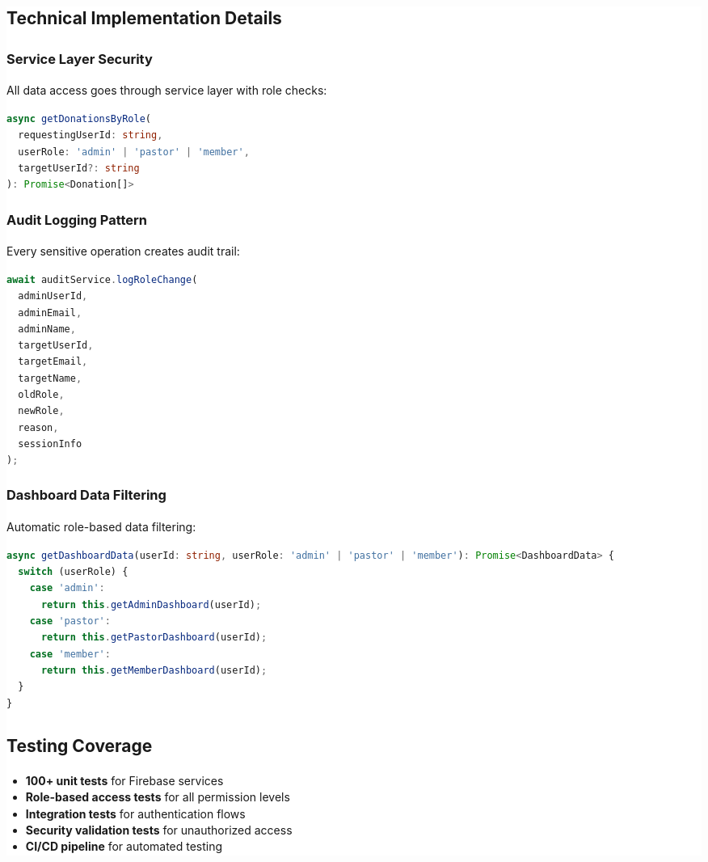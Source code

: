 ## Technical Implementation Details

### Service Layer Security
All data access goes through service layer with role checks:
```typescript
async getDonationsByRole(
  requestingUserId: string,
  userRole: 'admin' | 'pastor' | 'member',
  targetUserId?: string
): Promise<Donation[]>
```

### Audit Logging Pattern
Every sensitive operation creates audit trail:
```typescript
await auditService.logRoleChange(
  adminUserId,
  adminEmail,
  adminName,
  targetUserId,
  targetEmail,
  targetName,
  oldRole,
  newRole,
  reason,
  sessionInfo
);
```

### Dashboard Data Filtering
Automatic role-based data filtering:
```typescript
async getDashboardData(userId: string, userRole: 'admin' | 'pastor' | 'member'): Promise<DashboardData> {
  switch (userRole) {
    case 'admin':
      return this.getAdminDashboard(userId);
    case 'pastor':
      return this.getPastorDashboard(userId);
    case 'member':
      return this.getMemberDashboard(userId);
  }
}
```

## Testing Coverage

- **100+ unit tests** for Firebase services
- **Role-based access tests** for all permission levels
- **Integration tests** for authentication flows
- **Security validation tests** for unauthorized access
- **CI/CD pipeline** for automated testing
